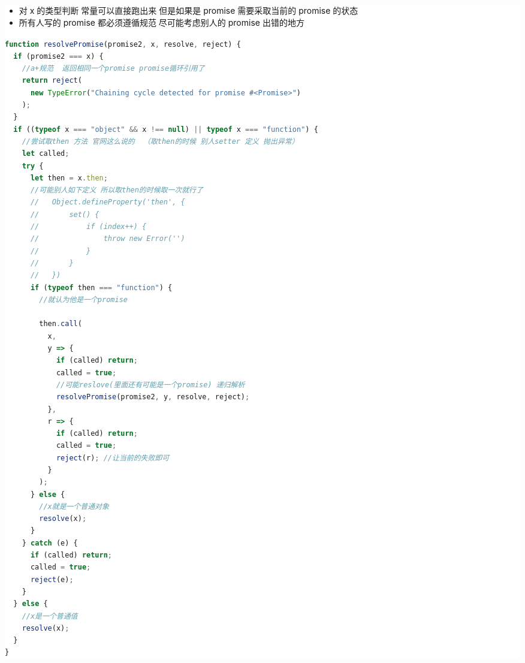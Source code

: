 - 对 x 的类型判断 常量可以直接跑出来 但是如果是 promise 需要采取当前的 promise 的状态
- 所有人写的 promise 都必须遵循规范 尽可能考虑别人的 promise 出错的地方

```js
function resolvePromise(promise2, x, resolve, reject) {
  if (promise2 === x) {
    //a+规范  返回相同一个promise promise循环引用了
    return reject(
      new TypeError("Chaining cycle detected for promise #<Promise>")
    );
  }
  if ((typeof x === "object" && x !== null) || typeof x === "function") {
    //尝试取then 方法 官网这么说的  （取then的时候 别人setter 定义 抛出异常）
    let called;
    try {
      let then = x.then;
      //可能别人如下定义 所以取then的时候取一次就行了
      //   Object.defineProperty('then', {
      //       set() {
      //           if (index++) {
      //               throw new Error('')
      //           }
      //       }
      //   })
      if (typeof then === "function") {
        //就认为他是一个promise

        then.call(
          x,
          y => {
            if (called) return;
            called = true;
            //可能reslove(里面还有可能是一个promise) 递归解析
            resolvePromise(promise2, y, resolve, reject);
          },
          r => {
            if (called) return;
            called = true;
            reject(r); //让当前的失败即可
          }
        );
      } else {
        //x就是一个普通对象
        resolve(x);
      }
    } catch (e) {
      if (called) return;
      called = true;
      reject(e);
    }
  } else {
    //x是一个普通值
    resolve(x);
  }
}
```
